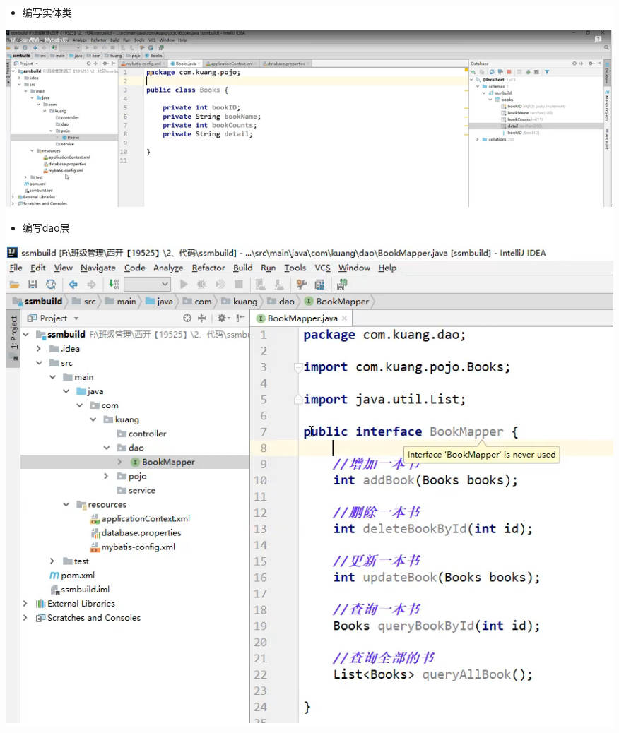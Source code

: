 + 编写实体类

![image-20201018223040921](SpringMVCimage/image-20201018223040921.png)

+ 编写dao层

![image-20201018223257197](SpringMVCimage/image-20201018223257197.png)
